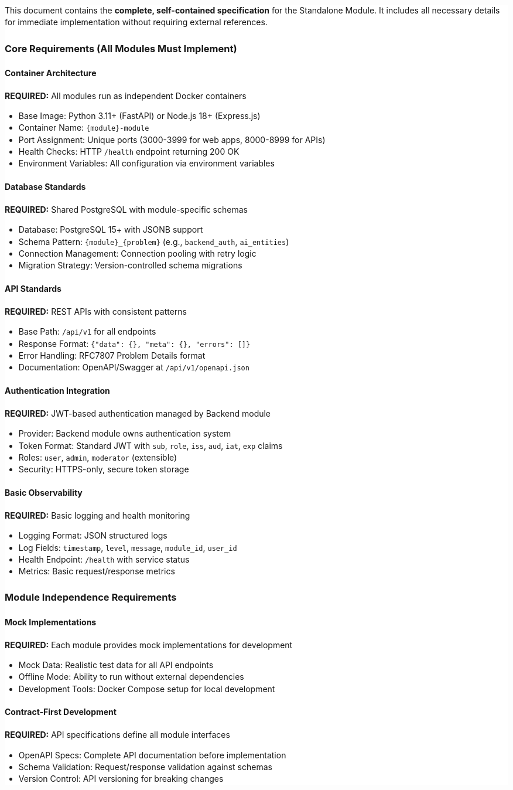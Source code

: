This document contains the **complete, self-contained specification** for the Standalone Module. It includes all necessary details for immediate implementation without requiring external references.

### Core Requirements (All Modules Must Implement)

#### Container Architecture
**REQUIRED:** All modules run as independent Docker containers
- Base Image: Python 3.11+ (FastAPI) or Node.js 18+ (Express.js)
- Container Name: `{module}-module`
- Port Assignment: Unique ports (3000-3999 for web apps, 8000-8999 for APIs)
- Health Checks: HTTP `/health` endpoint returning 200 OK
- Environment Variables: All configuration via environment variables

#### Database Standards
**REQUIRED:** Shared PostgreSQL with module-specific schemas
- Database: PostgreSQL 15+ with JSONB support
- Schema Pattern: `{module}_{problem}` (e.g., `backend_auth`, `ai_entities`)
- Connection Management: Connection pooling with retry logic
- Migration Strategy: Version-controlled schema migrations

#### API Standards
**REQUIRED:** REST APIs with consistent patterns
- Base Path: `/api/v1` for all endpoints
- Response Format: `{"data": {}, "meta": {}, "errors": []}`
- Error Handling: RFC7807 Problem Details format
- Documentation: OpenAPI/Swagger at `/api/v1/openapi.json`

#### Authentication Integration
**REQUIRED:** JWT-based authentication managed by Backend module
- Provider: Backend module owns authentication system
- Token Format: Standard JWT with `sub`, `role`, `iss`, `aud`, `iat`, `exp` claims
- Roles: `user`, `admin`, `moderator` (extensible)
- Security: HTTPS-only, secure token storage

#### Basic Observability
**REQUIRED:** Basic logging and health monitoring
- Logging Format: JSON structured logs
- Log Fields: `timestamp`, `level`, `message`, `module_id`, `user_id`
- Health Endpoint: `/health` with service status
- Metrics: Basic request/response metrics

### Module Independence Requirements

#### Mock Implementations
**REQUIRED:** Each module provides mock implementations for development
- Mock Data: Realistic test data for all API endpoints
- Offline Mode: Ability to run without external dependencies
- Development Tools: Docker Compose setup for local development

#### Contract-First Development
**REQUIRED:** API specifications define all module interfaces
- OpenAPI Specs: Complete API documentation before implementation
- Schema Validation: Request/response validation against schemas
- Version Control: API versioning for breaking changes
